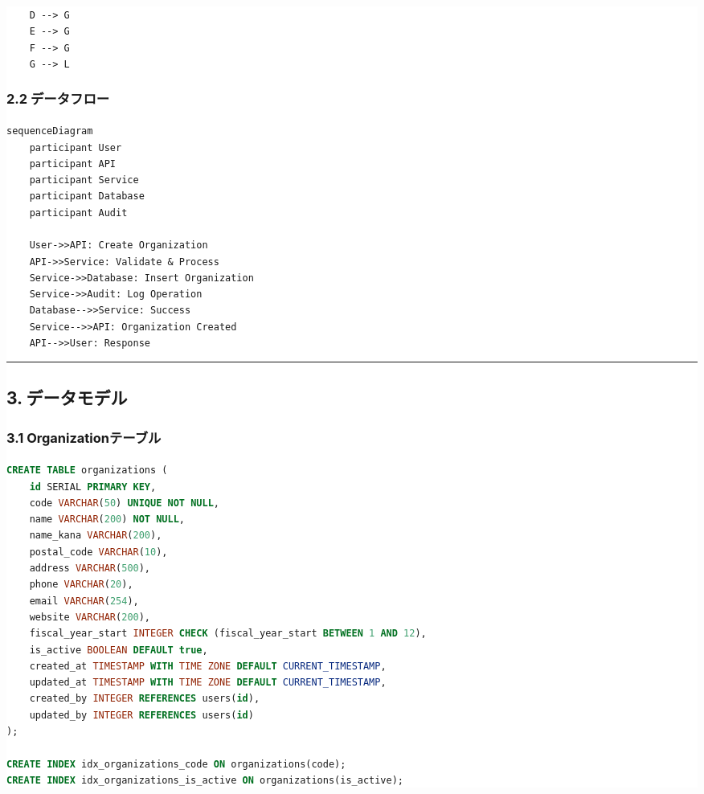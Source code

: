 ```mermaid
    D --> G
    E --> G
    F --> G
    G --> L
```

### 2.2 データフロー

```mermaid
sequenceDiagram
    participant User
    participant API
    participant Service
    participant Database
    participant Audit
    
    User->>API: Create Organization
    API->>Service: Validate & Process
    Service->>Database: Insert Organization
    Service->>Audit: Log Operation
    Database-->>Service: Success
    Service-->>API: Organization Created
    API-->>User: Response
```

---

## 3. データモデル

### 3.1 Organizationテーブル

```sql
CREATE TABLE organizations (
    id SERIAL PRIMARY KEY,
    code VARCHAR(50) UNIQUE NOT NULL,
    name VARCHAR(200) NOT NULL,
    name_kana VARCHAR(200),
    postal_code VARCHAR(10),
    address VARCHAR(500),
    phone VARCHAR(20),
    email VARCHAR(254),
    website VARCHAR(200),
    fiscal_year_start INTEGER CHECK (fiscal_year_start BETWEEN 1 AND 12),
    is_active BOOLEAN DEFAULT true,
    created_at TIMESTAMP WITH TIME ZONE DEFAULT CURRENT_TIMESTAMP,
    updated_at TIMESTAMP WITH TIME ZONE DEFAULT CURRENT_TIMESTAMP,
    created_by INTEGER REFERENCES users(id),
    updated_by INTEGER REFERENCES users(id)
);

CREATE INDEX idx_organizations_code ON organizations(code);
CREATE INDEX idx_organizations_is_active ON organizations(is_active);
```
